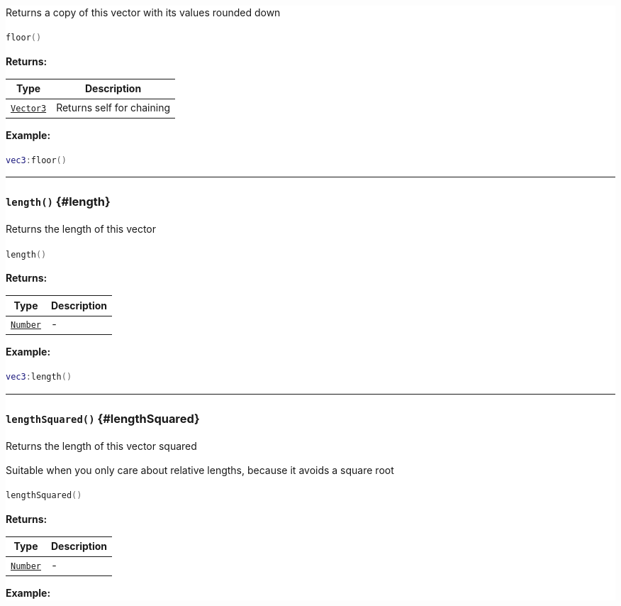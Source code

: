 Returns a copy of this vector with its values rounded down

```lua
floor()
```

**Returns:**

| Type                                             | Description               |
| ------------------------------------------------ | ------------------------- |
| <code>[Vector3](/globals/Vectors/Vector3)</code> | Returns self for chaining |

**Example:**

```lua
vec3:floor()
```

---

### <code>length()</code> \{#length}

Returns the length of this vector

```lua
length()
```

**Returns:**

| Type                                            | Description |
| ----------------------------------------------- | ----------- |
| <code>[Number](/tutorials/types/Numbers)</code> | -           |

**Example:**

```lua
vec3:length()
```

---

### <code>lengthSquared()</code> \{#lengthSquared}

Returns the length of this vector squared

Suitable when you only care about relative lengths, because it avoids a square root

```lua
lengthSquared()
```

**Returns:**

| Type                                            | Description |
| ----------------------------------------------- | ----------- |
| <code>[Number](/tutorials/types/Numbers)</code> | -           |

**Example:**
